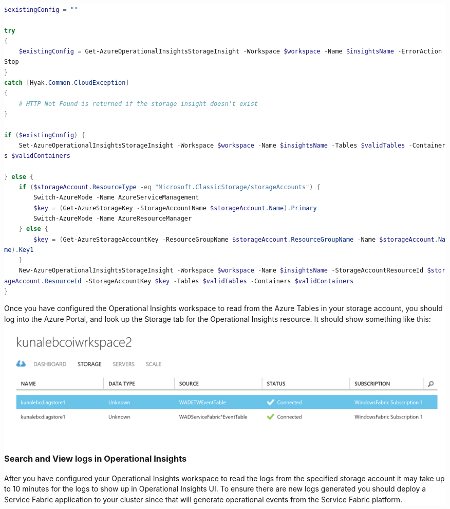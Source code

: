 ```powershell
$existingConfig = ""

try
{
    $existingConfig = Get-AzureOperationalInsightsStorageInsight -Workspace $workspace -Name $insightsName -ErrorAction Stop
}
catch [Hyak.Common.CloudException]
{
    # HTTP Not Found is returned if the storage insight doesn't exist
}

if ($existingConfig) {
    Set-AzureOperationalInsightsStorageInsight -Workspace $workspace -Name $insightsName -Tables $validTables -Containers $validContainers

} else {
    if ($storageAccount.ResourceType -eq "Microsoft.ClassicStorage/storageAccounts") {
        Switch-AzureMode -Name AzureServiceManagement
        $key = (Get-AzureStorageKey -StorageAccountName $storageAccount.Name).Primary
        Switch-AzureMode -Name AzureResourceManager
    } else {
        $key = (Get-AzureStorageAccountKey -ResourceGroupName $storageAccount.ResourceGroupName -Name $storageAccount.Name).Key1
    }
    New-AzureOperationalInsightsStorageInsight -Workspace $workspace -Name $insightsName -StorageAccountResourceId $storageAccount.ResourceId -StorageAccountKey $key -Tables $validTables -Containers $validContainers
}
```
Once you have configured the Operational Insights workspace to read from the Azure Tables in your storage account, you should log into the Azure Portal, and look up the Storage tab for the Operational Insights resource. It should show something like this:
![Operational Insights Storage Cnfiguration in the Azure Portal](./media/service-fabric-diagnostics-how-to-setup-wad-operational-insights/oi-connected-tables.png)

### Search and View logs in Operational Insights
After you have configured your Operational Insights workspace to read the logs from the specified storage account it may take up to 10 minutes for the logs to show up in Operational Insights UI. To ensure there are new logs generated you should deploy a Service Fabric application to your cluster since that will generate operational events from the Service Fabric platform.
